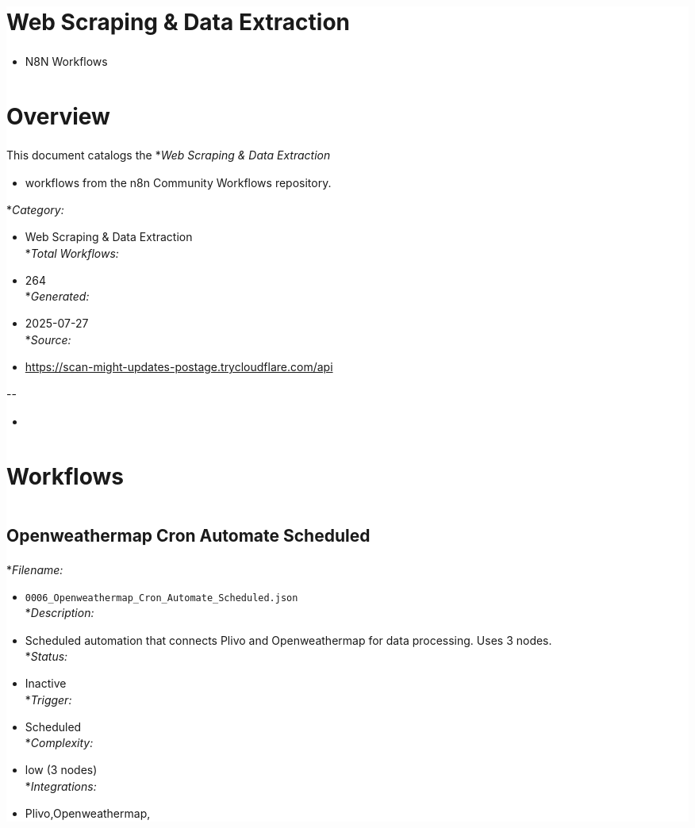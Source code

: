 

# Web Scraping & Data Extraction

 - N8N Workflows

#

# Overview
This document catalogs the **Web Scraping & Data Extraction*

* workflows from the n8n Community Workflows repository.

**Category:*

* Web Scraping & Data Extraction  
**Total Workflows:*

* 264  
**Generated:*

* 2025-07-27  
**Source:*

* <https://scan-might-updates-postage.trycloudflare.com/api>

--

-

#

# Workflows

#

## Openweathermap Cron Automate Scheduled
**Filename:*

* `0006_Openweathermap_Cron_Automate_Scheduled.json`  
**Description:*

* Scheduled automation that connects Plivo and Openweathermap for data processing. Uses 3 nodes.  
**Status:*

* Inactive  
**Trigger:*

* Scheduled  
**Complexity:*

* low (3 nodes)  
**Integrations:*

* Plivo,Openweathermap,  
